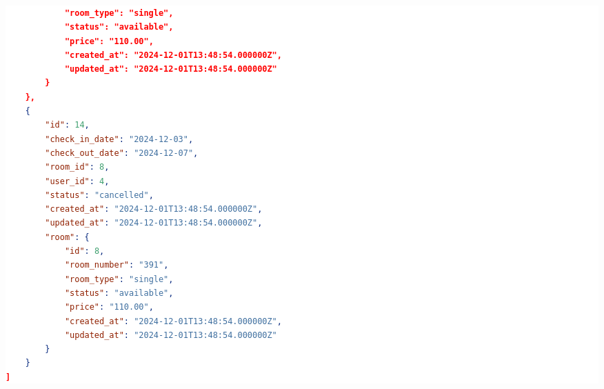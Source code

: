 ```json
            "room_type": "single",
            "status": "available",
            "price": "110.00",
            "created_at": "2024-12-01T13:48:54.000000Z",
            "updated_at": "2024-12-01T13:48:54.000000Z"
        }
    },
    {
        "id": 14,
        "check_in_date": "2024-12-03",
        "check_out_date": "2024-12-07",
        "room_id": 8,
        "user_id": 4,
        "status": "cancelled",
        "created_at": "2024-12-01T13:48:54.000000Z",
        "updated_at": "2024-12-01T13:48:54.000000Z",
        "room": {
            "id": 8,
            "room_number": "391",
            "room_type": "single",
            "status": "available",
            "price": "110.00",
            "created_at": "2024-12-01T13:48:54.000000Z",
            "updated_at": "2024-12-01T13:48:54.000000Z"
        }
    }
]
```
